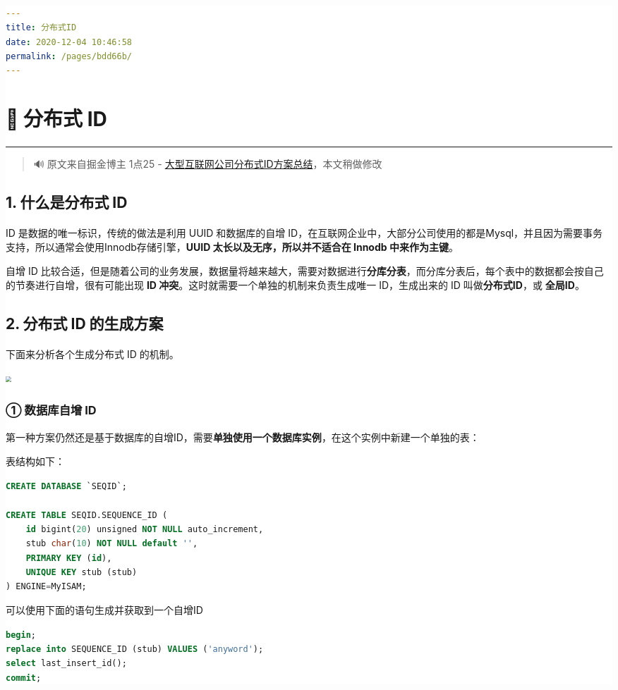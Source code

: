 ```yaml
---
title: 分布式ID
date: 2020-12-04 10:46:58
permalink: /pages/bdd66b/
---
```

# 📝 分布式 ID

---

> 🔊 原文来自掘金博主 1点25 -  [大型互联网公司分布式ID方案总结](https://juejin.cn/post/6844903935296176141#heading-0)，本文稍做修改

## 1. 什么是分布式 ID

ID 是数据的唯一标识，传统的做法是利用 UUID 和数据库的自增 ID，在互联网企业中，大部分公司使用的都是Mysql，并且因为需要事务支持，所以通常会使用Innodb存储引擎，**UUID 太长以及无序，所以并不适合在 Innodb 中来作为主键**。

自增 ID 比较合适，但是随着公司的业务发展，数据量将越来越大，需要对数据进行**分库分表**，而分库分表后，每个表中的数据都会按自己的节奏进行自增，很有可能出现 **ID 冲突**。这时就需要一个单独的机制来负责生成唯一 ID，生成出来的 ID 叫做**分布式ID**，或 **全局ID**。

## 2. 分布式 ID 的生成方案

下面来分析各个生成分布式 ID 的机制。

<img src="https://cs-wiki.oss-cn-shanghai.aliyuncs.com/img/20201204104929.png" style="zoom: 50%;" />

### ① 数据库自增 ID

第一种方案仍然还是基于数据库的自增ID，需要**单独使用一个数据库实例**，在这个实例中新建一个单独的表：

表结构如下：

```sql
CREATE DATABASE `SEQID`;

CREATE TABLE SEQID.SEQUENCE_ID (
	id bigint(20) unsigned NOT NULL auto_increment, 
	stub char(10) NOT NULL default '',
	PRIMARY KEY (id),
	UNIQUE KEY stub (stub)
) ENGINE=MyISAM;
```

可以使用下面的语句生成并获取到一个自增ID

```sql
begin;
replace into SEQUENCE_ID (stub) VALUES ('anyword');
select last_insert_id();
commit;
```
